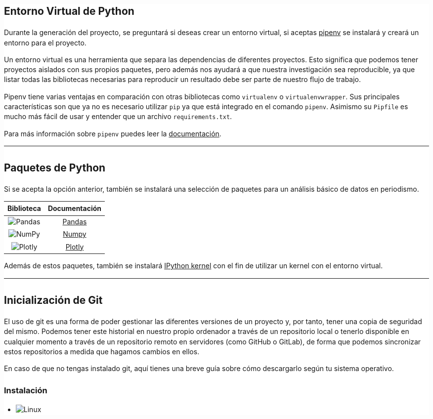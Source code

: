 
## Entorno Virtual de Python

Durante la generación del proyecto, se preguntará si deseas crear un entorno virtual, si aceptas [pipenv](https://pypi.org/project/pipenv/) se instalará y creará un entorno para el proyecto.

Un entorno virtual es una herramienta que separa las dependencias de diferentes proyectos. Esto significa que podemos tener proyectos aislados con sus propios paquetes, pero además nos ayudará a que nuestra investigación sea reproducible, ya que listar todas las bibliotecas necesarias para reproducir un resultado debe ser parte de nuestro flujo de trabajo.

Pipenv tiene varias ventajas en comparación con otras bibliotecas como `virtualenv` o `virtualenvwrapper`. Sus principales características son que ya no es necesario utilizar `pip` ya que está integrado en el comando `pipenv`. Asimismo su `Pipfile` es mucho más fácil de usar y entender que un archivo `requirements.txt`.

Para más información sobre `pipenv` puedes leer la [documentación](https://pipenv.pypa.io/en/latest/).

---

## Paquetes de Python
Si se acepta la opción anterior, también se instalará una selección de paquetes para un análisis básico de datos en periodismo.

| Biblioteca | Documentación  |
| :-: | :-: |
| ![Pandas](https://img.shields.io/badge/pandas-%23150458.svg?style=for-the-badge&logo=pandas&logoColor=white) | [Pandas](https://pandas.pydata.org/)
| ![NumPy](https://img.shields.io/badge/numpy-%23013243.svg?style=for-the-badge&logo=numpy&logoColor=white)  | [Numpy](https://numpy.org/doc/stable/)
| ![Plotly](https://img.shields.io/badge/Plotly-%233F4F75.svg?style=for-the-badge&logo=plotly&logoColor=white) | [Plotly](https://plotly.com/python/)

Además de estos paquetes, también se instalará [IPython kernel](https://ipython.readthedocs.io/en/stable/install/kernel_install.html) con el fin de utilizar un kernel con el entorno virtual. 

---

## Inicialización de Git 

El uso de git es una forma de poder gestionar las diferentes versiones de un proyecto y, por tanto, tener una copia de seguridad del mismo. Podemos tener este historial en nuestro propio ordenador a través de un repositorio local o tenerlo disponible en cualquier momento a través de un repositorio remoto en servidores (como GitHub o GitLab), de forma que podemos sincronizar estos repositorios a medida que hagamos cambios en ellos.

En caso de que no tengas instalado git, aquí tienes una breve guía sobre cómo descargarlo según tu sistema operativo.

### Instalación

- ![Linux](https://img.shields.io/badge/Linux-FCC624?style=for-the-badge&logo=linux&logoColor=black)
